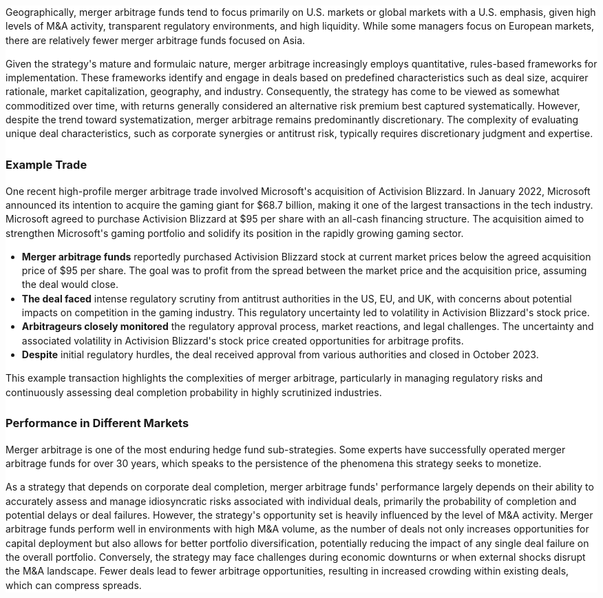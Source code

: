Geographically, merger arbitrage funds tend to focus primarily on U.S. markets or global markets with a U.S. emphasis, given high levels of M&A activity, transparent regulatory environments, and high liquidity. While some managers focus on European markets, there are relatively fewer merger arbitrage funds focused on Asia.

Given the strategy's mature and formulaic nature, merger arbitrage increasingly employs quantitative, rules-based frameworks for implementation. These frameworks identify and engage in deals based on predefined characteristics such as deal size, acquirer rationale, market capitalization, geography, and industry. Consequently, the strategy has come to be viewed as somewhat commoditized over time, with returns generally considered an alternative risk premium best captured systematically. However, despite the trend toward systematization, merger arbitrage remains predominantly discretionary. The complexity of evaluating unique deal characteristics, such as corporate synergies or antitrust risk, typically requires discretionary judgment and expertise.

### Example Trade

One recent high-profile merger arbitrage trade involved Microsoft's acquisition of Activision Blizzard. In January 2022, Microsoft announced its intention to acquire the gaming giant for $68.7 billion, making it one of the largest transactions in the tech industry. Microsoft agreed to purchase Activision Blizzard at $95 per share with an all-cash financing structure. The acquisition aimed to strengthen Microsoft's gaming portfolio and solidify its position in the rapidly growing gaming sector.

- **Merger arbitrage funds** reportedly purchased Activision Blizzard stock at current market prices below the agreed acquisition price of $95 per share. The goal was to profit from the spread between the market price and the acquisition price, assuming the deal would close.
- **The deal faced** intense regulatory scrutiny from antitrust authorities in the US, EU, and UK, with concerns about potential impacts on competition in the gaming industry. This regulatory uncertainty led to volatility in Activision Blizzard's stock price.
- **Arbitrageurs closely monitored** the regulatory approval process, market reactions, and legal challenges. The uncertainty and associated volatility in Activision Blizzard's stock price created opportunities for arbitrage profits.
- **Despite** initial regulatory hurdles, the deal received approval from various authorities and closed in October 2023.

This example transaction highlights the complexities of merger arbitrage, particularly in managing regulatory risks and continuously assessing deal completion probability in highly scrutinized industries.

### Performance in Different Markets

Merger arbitrage is one of the most enduring hedge fund sub-strategies. Some experts have successfully operated merger arbitrage funds for over 30 years, which speaks to the persistence of the phenomena this strategy seeks to monetize.

As a strategy that depends on corporate deal completion, merger arbitrage funds' performance largely depends on their ability to accurately assess and manage idiosyncratic risks associated with individual deals, primarily the probability of completion and potential delays or deal failures. However, the strategy's opportunity set is heavily influenced by the level of M&A activity. Merger arbitrage funds perform well in environments with high M&A volume, as the number of deals not only increases opportunities for capital deployment but also allows for better portfolio diversification, potentially reducing the impact of any single deal failure on the overall portfolio. Conversely, the strategy may face challenges during economic downturns or when external shocks disrupt the M&A landscape. Fewer deals lead to fewer arbitrage opportunities, resulting in increased crowding within existing deals, which can compress spreads.
